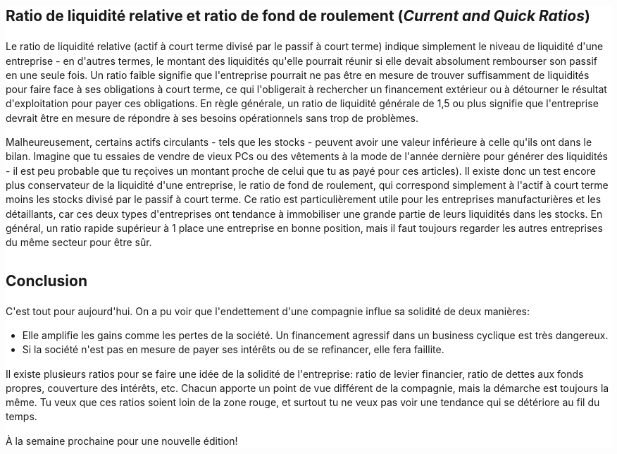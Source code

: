 
## Ratio de liquidité relative et ratio de fond de roulement (*Current and Quick Ratios*)

Le ratio de liquidité relative (actif à court terme divisé par le passif à court terme) indique simplement le niveau de liquidité d'une entreprise - en d'autres termes, le montant des liquidités qu'elle pourrait réunir si elle devait absolument rembourser son passif en une seule fois. Un ratio faible signifie que l'entreprise pourrait ne pas être en mesure de trouver suffisamment de liquidités pour faire face à ses obligations à court terme, ce qui l'obligerait à rechercher un financement extérieur ou à détourner le résultat d'exploitation pour payer ces obligations. En règle générale, un ratio de liquidité générale de 1,5 ou plus signifie que l'entreprise devrait être en mesure de répondre à ses besoins opérationnels sans trop de problèmes.  

Malheureusement, certains actifs circulants - tels que les stocks - peuvent avoir une valeur inférieure à celle qu'ils ont dans le bilan. Imagine que tu essaies de vendre de vieux PCs ou des vêtements à la mode de l'année dernière pour générer des liquidités - il est peu probable que tu reçoives un montant proche de celui que tu as payé pour ces articles). Il existe donc un test encore plus conservateur de la liquidité d'une entreprise, le ratio de fond de roulement, qui correspond simplement à l'actif à court terme moins les stocks divisé par le passif à court terme. Ce ratio est particulièrement utile pour les entreprises manufacturières et les détaillants, car ces deux types d'entreprises ont tendance à immobiliser une grande partie de leurs liquidités dans les stocks. En général, un ratio rapide supérieur à 1 place une entreprise en bonne position, mais il faut toujours regarder les autres entreprises du même secteur pour être sûr.  

## Conclusion

C'est tout pour aujourd'hui. On a pu voir que l'endettement d'une compagnie influe sa solidité de deux manières:
- Elle amplifie les gains comme les pertes de la société. Un financement agressif dans un business cyclique est très dangereux.
- Si la société n'est pas en mesure de payer ses intérêts ou de se refinancer, elle fera faillite.

Il existe plusieurs ratios pour se faire une idée de la solidité de l'entreprise: ratio de levier financier, ratio de dettes aux fonds propres, couverture des intérêts, etc. Chacun apporte un point de vue différent de la compagnie, mais la démarche est toujours la même. Tu veux que ces ratios soient loin de la zone rouge, et surtout tu ne veux pas voir une tendance qui se détériore au fil du temps. 

À la semaine prochaine pour une nouvelle édition!
